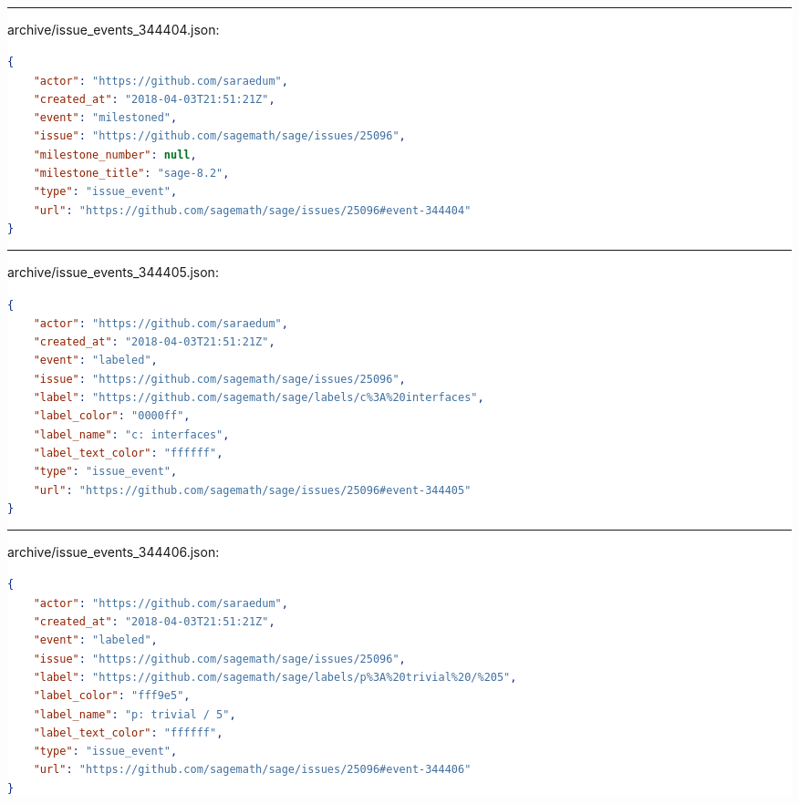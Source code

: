 



---

archive/issue_events_344404.json:
```json
{
    "actor": "https://github.com/saraedum",
    "created_at": "2018-04-03T21:51:21Z",
    "event": "milestoned",
    "issue": "https://github.com/sagemath/sage/issues/25096",
    "milestone_number": null,
    "milestone_title": "sage-8.2",
    "type": "issue_event",
    "url": "https://github.com/sagemath/sage/issues/25096#event-344404"
}
```



---

archive/issue_events_344405.json:
```json
{
    "actor": "https://github.com/saraedum",
    "created_at": "2018-04-03T21:51:21Z",
    "event": "labeled",
    "issue": "https://github.com/sagemath/sage/issues/25096",
    "label": "https://github.com/sagemath/sage/labels/c%3A%20interfaces",
    "label_color": "0000ff",
    "label_name": "c: interfaces",
    "label_text_color": "ffffff",
    "type": "issue_event",
    "url": "https://github.com/sagemath/sage/issues/25096#event-344405"
}
```



---

archive/issue_events_344406.json:
```json
{
    "actor": "https://github.com/saraedum",
    "created_at": "2018-04-03T21:51:21Z",
    "event": "labeled",
    "issue": "https://github.com/sagemath/sage/issues/25096",
    "label": "https://github.com/sagemath/sage/labels/p%3A%20trivial%20/%205",
    "label_color": "fff9e5",
    "label_name": "p: trivial / 5",
    "label_text_color": "ffffff",
    "type": "issue_event",
    "url": "https://github.com/sagemath/sage/issues/25096#event-344406"
}
```
